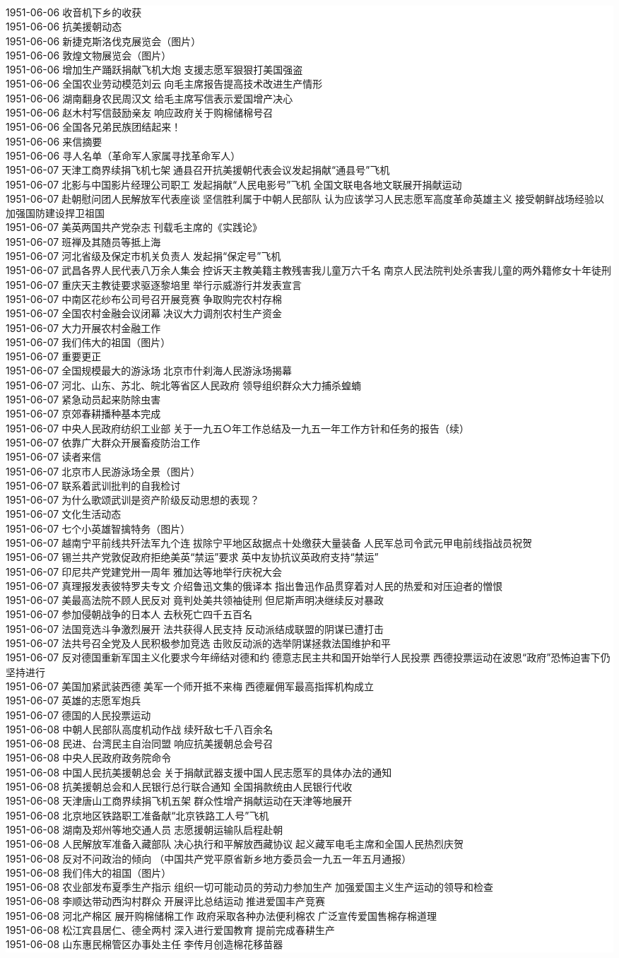 1951-06-06 收音机下乡的收获  
1951-06-06 抗美援朝动态  
1951-06-06 新捷克斯洛伐克展览会（图片）  
1951-06-06 敦煌文物展览会（图片）  
1951-06-06 增加生产踊跃捐献飞机大炮  支援志愿军狠狠打美国强盗  
1951-06-06 全国农业劳动模范刘云  向毛主席报告提高技术改进生产情形  
1951-06-06 湖南翻身农民周汉文  给毛主席写信表示爱国增产决心  
1951-06-06 赵木村写信鼓励亲友  响应政府关于购棉储棉号召  
1951-06-06 全国各兄弟民族团结起来！  
1951-06-06 来信摘要  
1951-06-06 寻人名单（革命军人家属寻找革命军人）  
1951-06-07 天津工商界续捐飞机七架  通县召开抗美援朝代表会议发起捐献“通县号”飞机  
1951-06-07 北影与中国影片经理公司职工  发起捐献“人民电影号”飞机  全国文联电各地文联展开捐献运动  
1951-06-07 赴朝慰问团人民解放军代表座谈  坚信胜利属于中朝人民部队  认为应该学习人民志愿军高度革命英雄主义  接受朝鲜战场经验以加强国防建设捍卫祖国  
1951-06-07 美英两国共产党杂志  刊载毛主席的《实践论》  
1951-06-07 班禅及其随员等抵上海  
1951-06-07 河北省级及保定市机关负责人  发起捐“保定号”飞机  
1951-06-07 武昌各界人民代表八万余人集会  控诉天主教美籍主教残害我儿童万六千名  南京人民法院判处杀害我儿童的两外籍修女十年徒刑  
1951-06-07 重庆天主教徒要求驱逐黎培里  举行示威游行并发表宣言  
1951-06-07 中南区花纱布公司号召开展竞赛  争取购完农村存棉  
1951-06-07 全国农村金融会议闭幕  决议大力调剂农村生产资金  
1951-06-07 大力开展农村金融工作  
1951-06-07 我们伟大的祖国（图片）  
1951-06-07 重要更正  
1951-06-07 全国规模最大的游泳场  北京市什刹海人民游泳场揭幕  
1951-06-07 河北、山东、苏北、皖北等省区人民政府  领导组织群众大力捕杀蝗蝻  
1951-06-07 紧急动员起来防除虫害  
1951-06-07 京郊春耕播种基本完成  
1951-06-07 中央人民政府纺织工业部  关于一九五○年工作总结及一九五一年工作方针和任务的报告（续）  
1951-06-07 依靠广大群众开展畜疫防治工作  
1951-06-07 读者来信  
1951-06-07 北京市人民游泳场全景（图片）  
1951-06-07 联系着武训批判的自我检讨  
1951-06-07 为什么歌颂武训是资产阶级反动思想的表现？  
1951-06-07 文化生活动态  
1951-06-07 七个小英雄智擒特务（图片）  
1951-06-07 越南宁平前线共歼法军九个连  拔除宁平地区敌据点十处缴获大量装备  人民军总司令武元甲电前线指战员祝贺  
1951-06-07 锡兰共产党敦促政府拒绝美英“禁运”要求  英中友协抗议英政府支持“禁运”  
1951-06-07 印尼共产党建党卅一周年  雅加达等地举行庆祝大会  
1951-06-07 真理报发表彼特罗夫专文  介绍鲁迅文集的俄译本  指出鲁迅作品贯穿着对人民的热爱和对压迫者的憎恨  
1951-06-07 美最高法院不顾人民反对  竟判处美共领袖徒刑  但尼斯声明决继续反对暴政  
1951-06-07 参加侵朝战争的日本人  去秋死亡四千五百名  
1951-06-07 法国竞选斗争激烈展开  法共获得人民支持  反动派结成联盟的阴谋已遭打击  
1951-06-07 法共号召全党及人民积极参加竞选  击败反动派的选举阴谋拯救法国维护和平  
1951-06-07 反对德国重新军国主义化要求今年缔结对德和约  德意志民主共和国开始举行人民投票  西德投票运动在波恩“政府”恐怖迫害下仍坚持进行  
1951-06-07 美国加紧武装西德  美军一个师开抵不来梅  西德雇佣军最高指挥机构成立  
1951-06-07 英雄的志愿军炮兵  
1951-06-07 德国的人民投票运动  
1951-06-08 中朝人民部队高度机动作战  续歼敌七千八百余名  
1951-06-08 民进、台湾民主自治同盟  响应抗美援朝总会号召  
1951-06-08 中央人民政府政务院命令  
1951-06-08 中国人民抗美援朝总会  关于捐献武器支援中国人民志愿军的具体办法的通知  
1951-06-08 抗美援朝总会和人民银行总行联合通知  全国捐款统由人民银行代收  
1951-06-08 天津唐山工商界续捐飞机五架  群众性增产捐献运动在天津等地展开  
1951-06-08 北京地区铁路职工准备献“北京铁路工人号”飞机  
1951-06-08 湖南及郑州等地交通人员  志愿援朝运输队启程赴朝  
1951-06-08 人民解放军准备入藏部队  决心执行和平解放西藏协议  起义藏军电毛主席和全国人民热烈庆贺  
1951-06-08 反对不问政治的倾向  （中国共产党平原省新乡地方委员会一九五一年五月通报）  
1951-06-08 我们伟大的祖国（图片）  
1951-06-08 农业部发布夏季生产指示  组织一切可能动员的劳动力参加生产  加强爱国主义生产运动的领导和检查  
1951-06-08 李顺达带动西沟村群众  开展评比总结运动  推进爱国丰产竞赛  
1951-06-08 河北产棉区  展开购棉储棉工作  政府采取各种办法便利棉农  广泛宣传爱国售棉存棉道理  
1951-06-08 松江宾县居仁、德全两村  深入进行爱国教育  提前完成春耕生产  
1951-06-08 山东惠民棉管区办事处主任  李传月创造棉花移苗器  